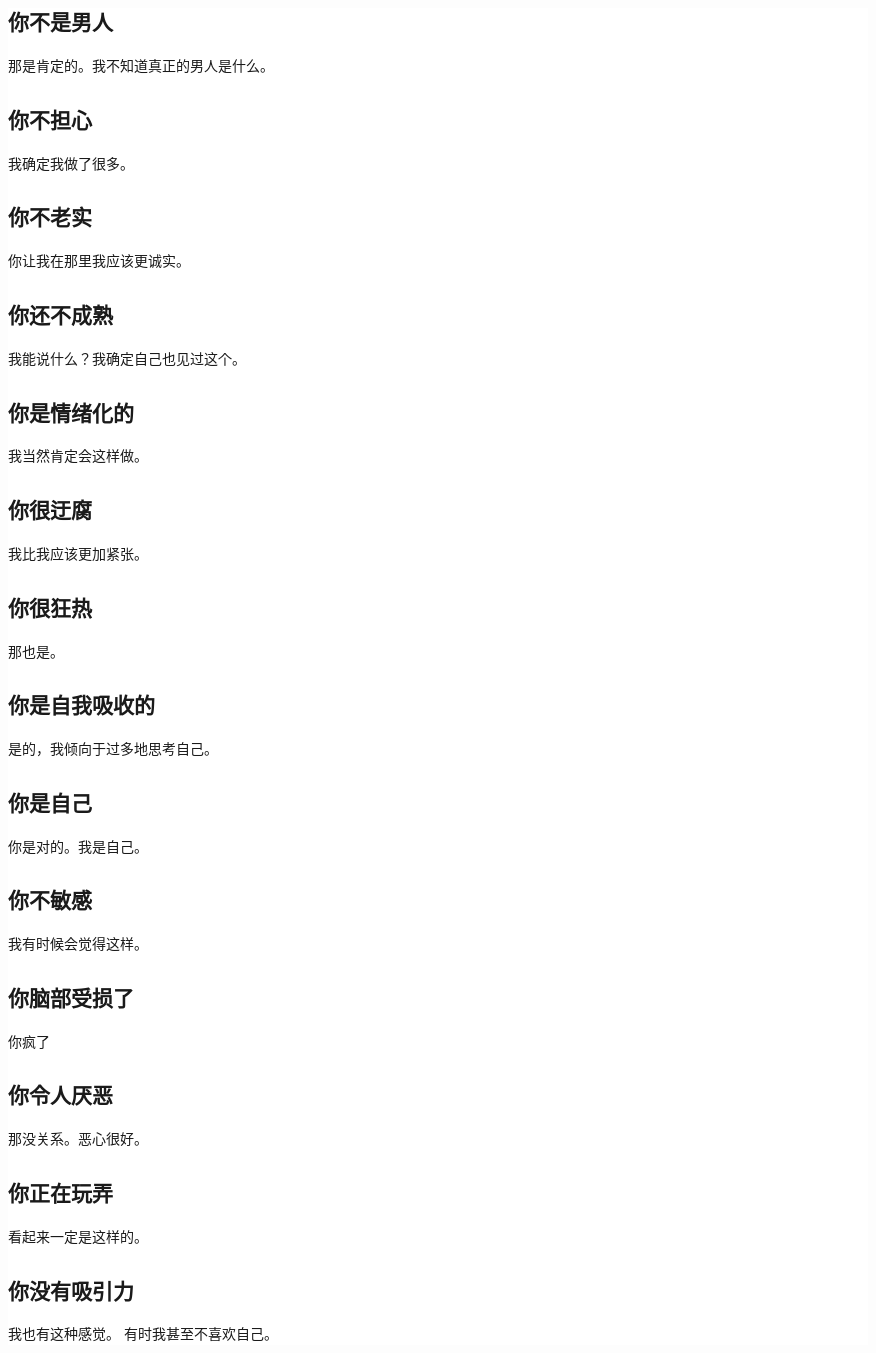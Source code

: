 ## 你不是男人
那是肯定的。我不知道真正的男人是什么。

## 你不担心
我确定我做了很多。

## 你不老实
你让我在那里我应该更诚实。

## 你还不成熟
我能说什么？我确定自己也见过这个。

## 你是情绪化的
我当然肯定会这样做。

## 你很迂腐
我比我应该更加紧张。

## 你很狂热
那也是。

## 你是自我吸收的
是的，我倾向于过多地思考自己。

## 你是自己
你是对的。我是自己。

## 你不敏感
我有时候会觉得这样。

## 你脑部受损了
你疯了

##  你令人厌恶
那没关系。恶心很好。

## 你正在玩弄
看起来一定是这样的。

## 你没有吸引力
我也有这种感觉。
有时我甚至不喜欢自己。
